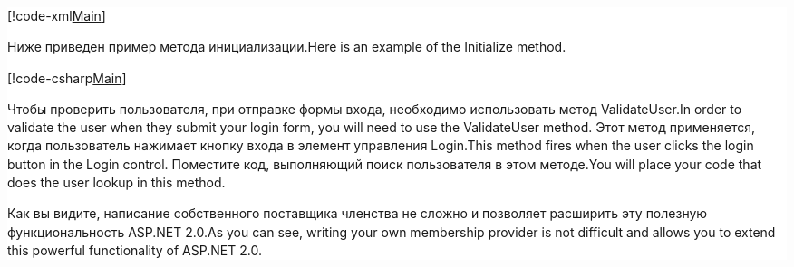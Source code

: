 [!code-xml[Main](membership/samples/sample6.xml)]

<span data-ttu-id="a7ca7-310">Ниже приведен пример метода инициализации.</span><span class="sxs-lookup"><span data-stu-id="a7ca7-310">Here is an example of the Initialize method.</span></span>

[!code-csharp[Main](membership/samples/sample7.cs)]

<span data-ttu-id="a7ca7-311">Чтобы проверить пользователя, при отправке формы входа, необходимо использовать метод ValidateUser.</span><span class="sxs-lookup"><span data-stu-id="a7ca7-311">In order to validate the user when they submit your login form, you will need to use the ValidateUser method.</span></span> <span data-ttu-id="a7ca7-312">Этот метод применяется, когда пользователь нажимает кнопку входа в элемент управления Login.</span><span class="sxs-lookup"><span data-stu-id="a7ca7-312">This method fires when the user clicks the login button in the Login control.</span></span> <span data-ttu-id="a7ca7-313">Поместите код, выполняющий поиск пользователя в этом методе.</span><span class="sxs-lookup"><span data-stu-id="a7ca7-313">You will place your code that does the user lookup in this method.</span></span>

<span data-ttu-id="a7ca7-314">Как вы видите, написание собственного поставщика членства не сложно и позволяет расширить эту полезную функциональность ASP.NET 2.0.</span><span class="sxs-lookup"><span data-stu-id="a7ca7-314">As you can see, writing your own membership provider is not difficult and allows you to extend this powerful functionality of ASP.NET 2.0.</span></span>
